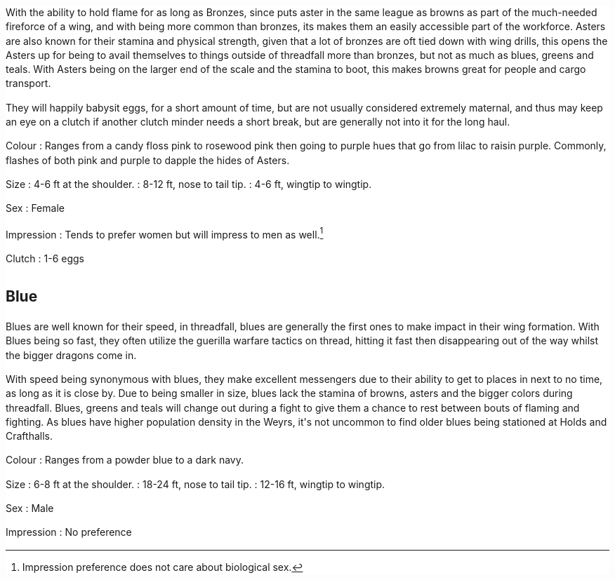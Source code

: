 With the ability to hold flame for as long as Bronzes, since puts aster in the same league as browns as part of the much-needed fireforce of a wing, and with being more common than bronzes, its makes them an easily accessible part of the workforce. Asters are also known for their stamina and physical strength, given that a lot of bronzes are oft tied down with wing drills, this opens the Asters up for being to avail themselves to things outside of threadfall more than bronzes, but not as much as blues, greens and teals. With Asters being on the larger end of the scale and the stamina to boot, this makes browns great for people and cargo transport. 

They will happily babysit eggs, for a short amount of time, but are not usually considered extremely maternal, and thus may keep an eye on a clutch if another clutch minder needs a short break, but are generally not into it for the long haul.

Colour
: Ranges from a candy floss pink to rosewood pink then going to purple hues that go from lilac to raisin purple. Commonly, flashes of both pink and purple to dapple the hides of Asters. 

Size
: 4-6 ft at the shoulder.
: 8-12 ft, nose to tail tip.
: 4-6 ft, wingtip to wingtip.

Sex
: Female

Impression
: Tends to prefer women but will impress to men as well.[^nobio]

Clutch
: 1-6 eggs

## Blue
Blues are well known for their speed, in threadfall, blues are generally the first ones to make impact in their wing formation. With Blues being so fast, they often utilize the guerilla warfare tactics on thread, hitting it fast then disappearing out of the way whilst the bigger dragons come in.

With speed being synonymous with blues, they make excellent messengers due to their ability to get to places in next to no time, as long as it is close by. Due to being smaller in size, blues lack the stamina of browns, asters and the bigger colors during threadfall. Blues, greens and teals will change out during a fight to give them a chance to rest between bouts of flaming and fighting. As blues have higher population density in the Weyrs, it's not uncommon to find older blues being stationed at Holds and Crafthalls.

Colour
: Ranges from a powder blue to a dark navy. 

Size
: 6-8 ft at the shoulder.
: 18-24 ft, nose to tail tip.
: 12-16 ft, wingtip to wingtip.

Sex
: Male

Impression
: No preference


[^carnivorous]: Meat eating.
[^oviparous]: Lays eggs for reproductive purposes.
[^endothermic]: Warm blooded.
[^hexapod]: Four feet, two wings; six limbs total.
[^multifaceted]: Eyes that are similar to flies and cut gems, with multiple lenses/facets.
[^impress]: Bond with mind, body and soul.
[^nobio]: Impression preference does not care about biological sex.